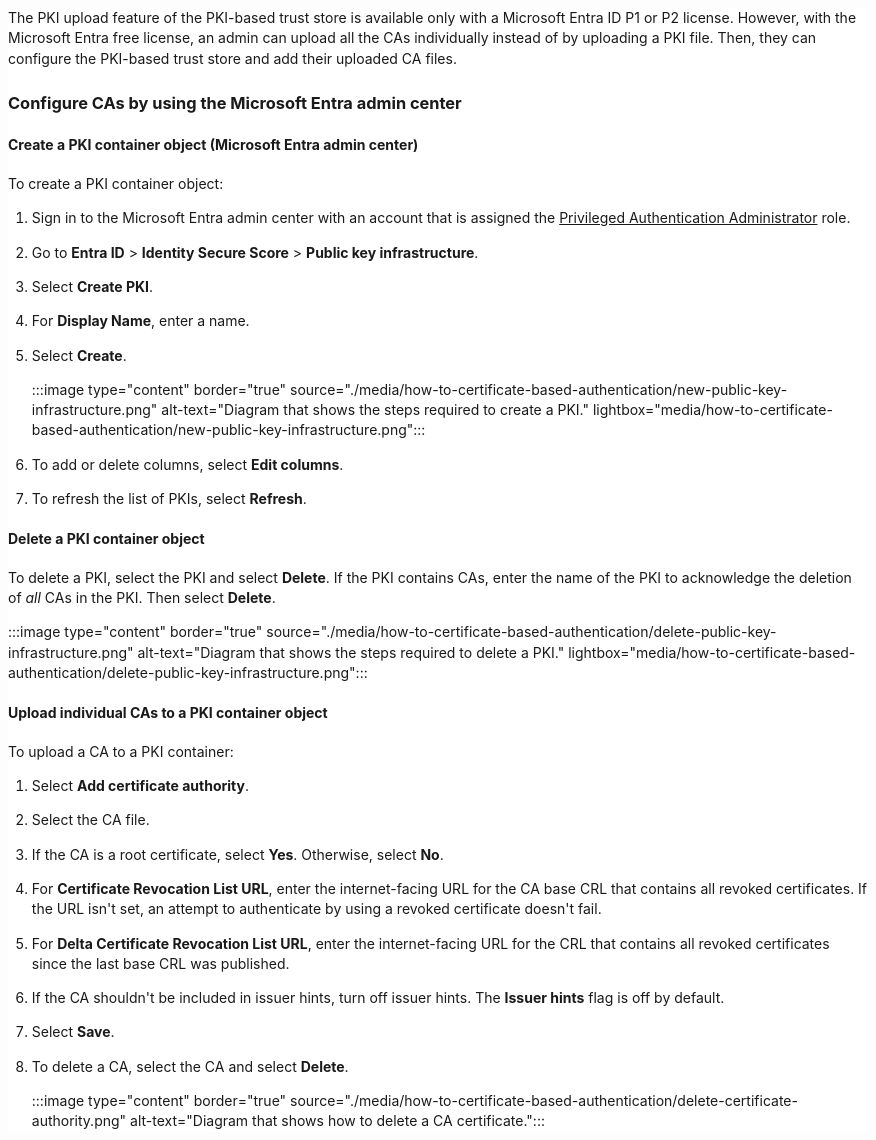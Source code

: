 The PKI upload feature of the PKI-based trust store is available only with a Microsoft Entra ID P1 or P2 license. However, with the Microsoft Entra free license, an admin can upload all the CAs individually instead of by uploading a PKI file. Then, they can configure the PKI-based trust store and add their uploaded CA files.

### Configure CAs by using the Microsoft Entra admin center

#### Create a PKI container object (Microsoft Entra admin center)

To create a PKI container object:

1. Sign in to the Microsoft Entra admin center with an account that is assigned the [Privileged Authentication Administrator](../role-based-access-control/permissions-reference.md#privileged-authentication-administrator) role.
1. Go to **Entra ID** > **Identity Secure Score** > **Public key infrastructure**.
1. Select **Create PKI**.
1. For **Display Name**, enter a name.
1. Select **Create**.

   :::image type="content" border="true" source="./media/how-to-certificate-based-authentication/new-public-key-infrastructure.png" alt-text="Diagram that shows the steps required to create a PKI." lightbox="media/how-to-certificate-based-authentication/new-public-key-infrastructure.png":::
1. To add or delete columns, select **Edit columns**.
1. To refresh the list of PKIs, select **Refresh**.

#### Delete a PKI container object

To delete a PKI, select the PKI and select **Delete**. If the PKI contains CAs, enter the name of the PKI to acknowledge the deletion of *all* CAs in the PKI. Then select **Delete**.

:::image type="content" border="true" source="./media/how-to-certificate-based-authentication/delete-public-key-infrastructure.png" alt-text="Diagram that shows the steps required to delete a PKI." lightbox="media/how-to-certificate-based-authentication/delete-public-key-infrastructure.png":::

#### Upload individual CAs to a PKI container object

To upload a CA to a PKI container:

1. Select **Add certificate authority**.
1. Select the CA file.
1. If the CA is a root certificate, select **Yes**. Otherwise, select **No**.
1. For **Certificate Revocation List URL**, enter the internet-facing URL for the CA base CRL that contains all revoked certificates. If the URL isn't set, an attempt to authenticate by using a revoked certificate doesn't fail.
1. For **Delta Certificate Revocation List URL**, enter the internet-facing URL for the CRL that contains all revoked certificates since the last base CRL was published.
1. If the CA shouldn't be included in issuer hints, turn off issuer hints. The **Issuer hints** flag is off by default.
1. Select **Save**.
1. To delete a CA, select the CA and select **Delete**.

   :::image type="content" border="true" source="./media/how-to-certificate-based-authentication/delete-certificate-authority.png" alt-text="Diagram that shows how to delete a CA certificate.":::
